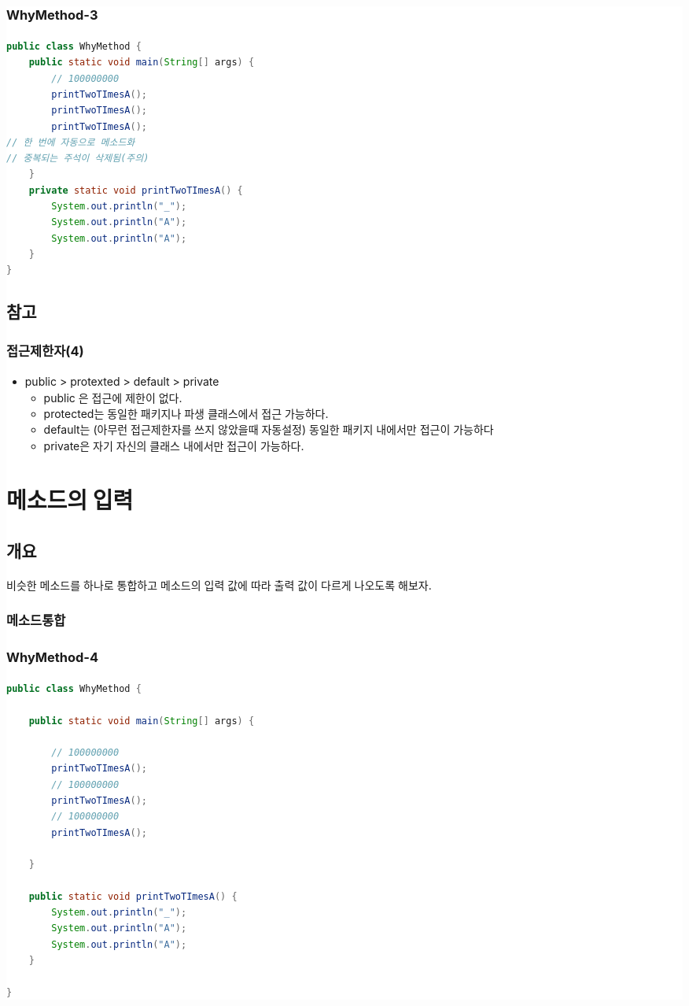 ### WhyMethod-3
```java
public class WhyMethod {
	public static void main(String[] args) {		
		// 100000000
		printTwoTImesA();			
		printTwoTImesA();		
		printTwoTImesA();		
// 한 번에 자동으로 메소드화
// 중복되는 주석이 삭제됨(주의)			
	}
	private static void printTwoTImesA() {
		System.out.println("_");
		System.out.println("A");
		System.out.println("A");
	}
}
```

## 참고

### 접근제한자(4)
* public > protexted > default > private
  * public 은 접근에 제한이 없다.
  * protected는 동일한 패키지나 파생 클래스에서 접근 가능하다.
  * default는 (아무런 접근제한자를 쓰지 않았을때 자동설정) 동일한 패키지 내에서만 접근이 가능하다
  * private은 자기 자신의 클래스 내에서만 접근이 가능하다.


# 메소드의 입력

## 개요

비슷한 메소드를 하나로 통합하고 메소드의 입력 값에 따라 출력 값이 다르게 나오도록 해보자.

### 메소드통합

### WhyMethod-4
```java
public class WhyMethod {

	public static void main(String[] args) {
		
		// 100000000
		printTwoTImesA();	
		// 100000000
		printTwoTImesA();		
		// 100000000
		printTwoTImesA();					
				
	}

	public static void printTwoTImesA() {
		System.out.println("_");
		System.out.println("A");
		System.out.println("A");
	}

}
```
